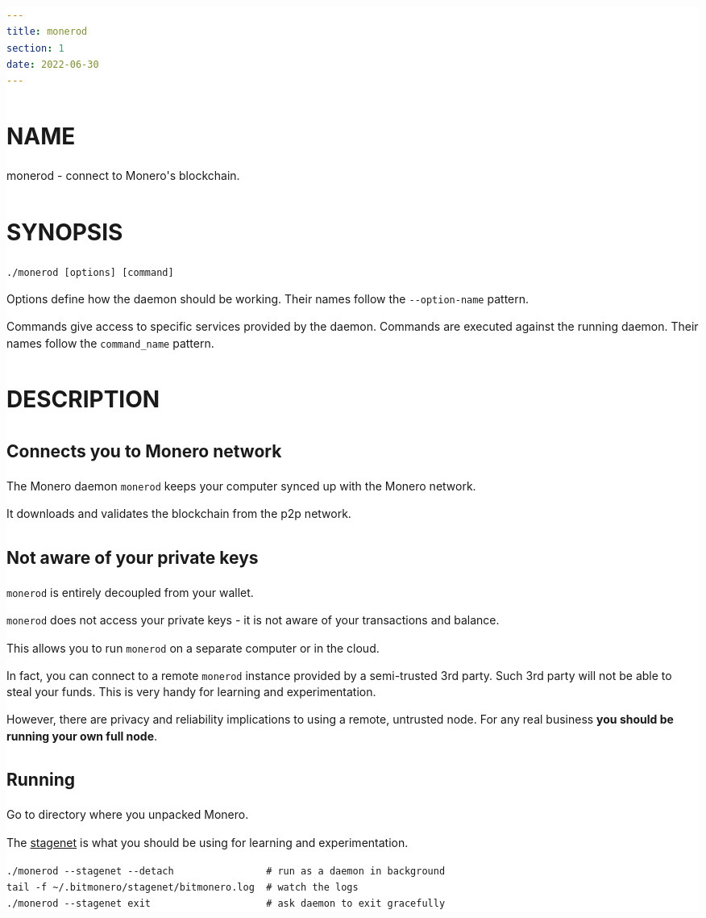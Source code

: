 ```yaml
---
title: monerod
section: 1
date: 2022-06-30
---
```


# NAME

monerod - connect to Monero's blockchain.

# SYNOPSIS

`./monerod [options] [command]`

Options define how the daemon should be working. Their names follow the `--option-name` pattern.

Commands give access to specific services provided by the daemon. Commands are executed against the running daemon.
Their names follow the `command_name` pattern.

# DESCRIPTION

## Connects you to Monero network

The Monero daemon `monerod` keeps your computer synced up with the Monero network.

It downloads and validates the blockchain from the p2p network.

## Not aware of your private keys

`monerod` is entirely decoupled from your wallet.

`monerod` does not access your private keys - it is not aware of your transactions and balance.

This allows you to run `monerod` on a separate computer or in the cloud.

In fact, you can connect to a remote `monerod` instance provided by a semi-trusted 3rd party. Such 3rd party will not be able to steal your funds. This is very handy for learning and experimentation.

However, there are privacy and reliability implications to using a remote, untrusted node. For any real business **you should be running your own full node**.

## Running

Go to directory where you unpacked Monero.

The [stagenet](/infrastructure/networks) is what you should be using for learning and experimentation.

```
./monerod --stagenet --detach                # run as a daemon in background
tail -f ~/.bitmonero/stagenet/bitmonero.log  # watch the logs
./monerod --stagenet exit                    # ask daemon to exit gracefully
```
